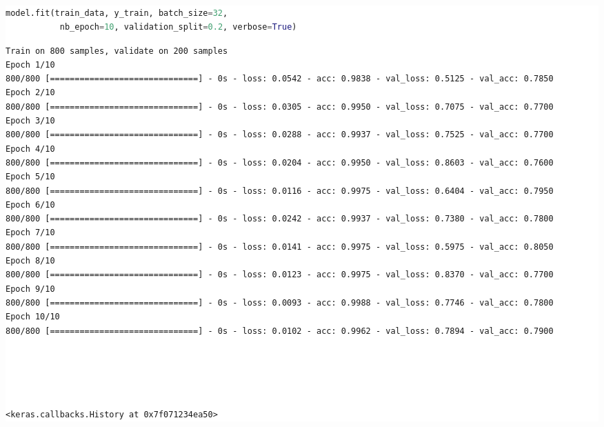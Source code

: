 


```python
model.fit(train_data, y_train, batch_size=32,
           nb_epoch=10, validation_split=0.2, verbose=True)
```

    Train on 800 samples, validate on 200 samples
    Epoch 1/10
    800/800 [==============================] - 0s - loss: 0.0542 - acc: 0.9838 - val_loss: 0.5125 - val_acc: 0.7850
    Epoch 2/10
    800/800 [==============================] - 0s - loss: 0.0305 - acc: 0.9950 - val_loss: 0.7075 - val_acc: 0.7700
    Epoch 3/10
    800/800 [==============================] - 0s - loss: 0.0288 - acc: 0.9937 - val_loss: 0.7525 - val_acc: 0.7700
    Epoch 4/10
    800/800 [==============================] - 0s - loss: 0.0204 - acc: 0.9950 - val_loss: 0.8603 - val_acc: 0.7600
    Epoch 5/10
    800/800 [==============================] - 0s - loss: 0.0116 - acc: 0.9975 - val_loss: 0.6404 - val_acc: 0.7950
    Epoch 6/10
    800/800 [==============================] - 0s - loss: 0.0242 - acc: 0.9937 - val_loss: 0.7380 - val_acc: 0.7800
    Epoch 7/10
    800/800 [==============================] - 0s - loss: 0.0141 - acc: 0.9975 - val_loss: 0.5975 - val_acc: 0.8050
    Epoch 8/10
    800/800 [==============================] - 0s - loss: 0.0123 - acc: 0.9975 - val_loss: 0.8370 - val_acc: 0.7700
    Epoch 9/10
    800/800 [==============================] - 0s - loss: 0.0093 - acc: 0.9988 - val_loss: 0.7746 - val_acc: 0.7800
    Epoch 10/10
    800/800 [==============================] - 0s - loss: 0.0102 - acc: 0.9962 - val_loss: 0.7894 - val_acc: 0.7900





    <keras.callbacks.History at 0x7f071234ea50>
